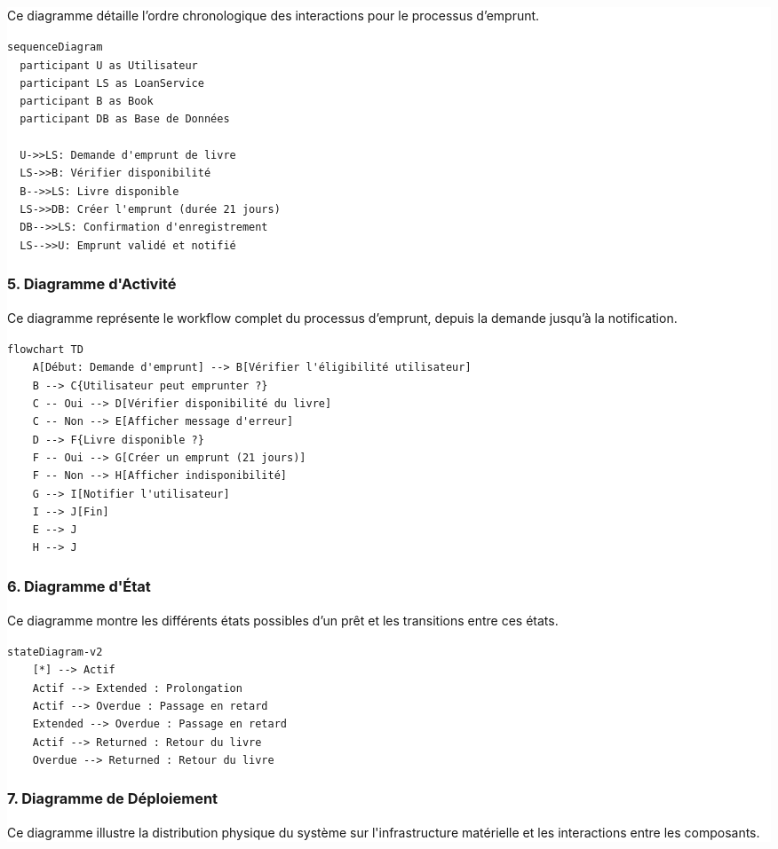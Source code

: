 Ce diagramme détaille l’ordre chronologique des interactions pour le processus d’emprunt.

```mermaid
sequenceDiagram
  participant U as Utilisateur
  participant LS as LoanService
  participant B as Book
  participant DB as Base de Données

  U->>LS: Demande d'emprunt de livre
  LS->>B: Vérifier disponibilité
  B-->>LS: Livre disponible
  LS->>DB: Créer l'emprunt (durée 21 jours)
  DB-->>LS: Confirmation d'enregistrement
  LS-->>U: Emprunt validé et notifié
```

### 5. Diagramme d'Activité

Ce diagramme représente le workflow complet du processus d’emprunt, depuis la demande jusqu’à la notification.


```mermaid
flowchart TD
    A[Début: Demande d'emprunt] --> B[Vérifier l'éligibilité utilisateur]
    B --> C{Utilisateur peut emprunter ?}
    C -- Oui --> D[Vérifier disponibilité du livre]
    C -- Non --> E[Afficher message d'erreur]
    D --> F{Livre disponible ?}
    F -- Oui --> G[Créer un emprunt (21 jours)]
    F -- Non --> H[Afficher indisponibilité]
    G --> I[Notifier l'utilisateur]
    I --> J[Fin]
    E --> J
    H --> J
```

### 6. Diagramme d'État

Ce diagramme montre les différents états possibles d’un prêt et les transitions entre ces états.

```mermaid
stateDiagram-v2
    [*] --> Actif
    Actif --> Extended : Prolongation
    Actif --> Overdue : Passage en retard
    Extended --> Overdue : Passage en retard
    Actif --> Returned : Retour du livre
    Overdue --> Returned : Retour du livre
```

### 7. Diagramme de Déploiement

Ce diagramme illustre la distribution physique du système sur l'infrastructure matérielle et les interactions entre les composants.
